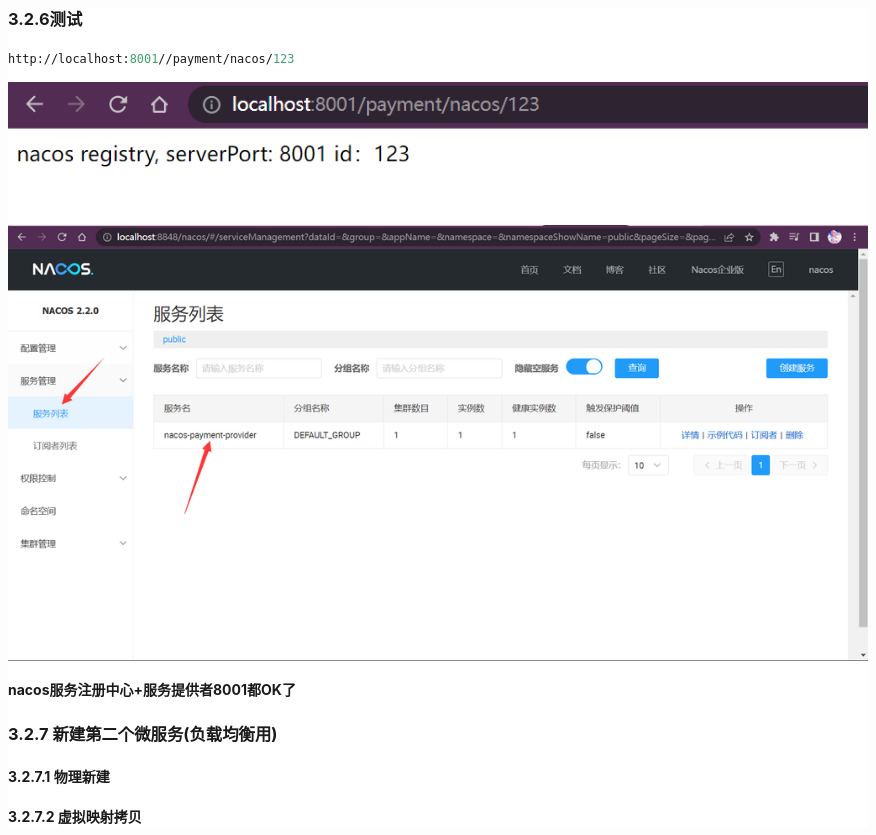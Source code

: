 ### 3.2.6测试

```perl
http://localhost:8001//payment/nacos/123
```

![image-20230105203436211](../../images/image-20230105203436211.png)

![image-20230105202733912](../../images/image-20230105202733912.png)

**nacos服务注册中心+服务提供者8001都OK了**

### 3.2.7 新建第二个微服务(负载均衡用)

#### 3.2.7.1  物理新建

#### 3.2.7.2 虚拟映射拷贝
